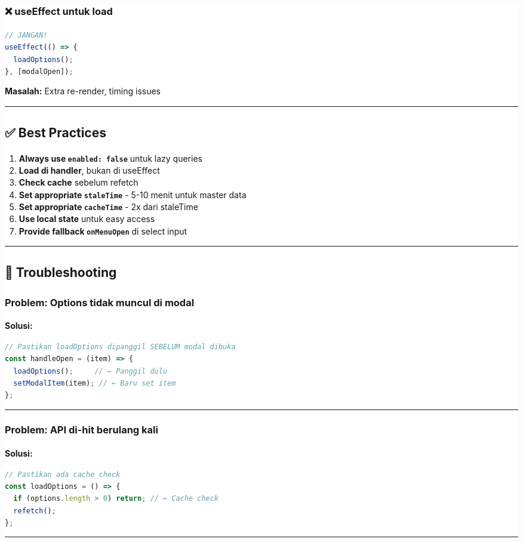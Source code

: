 
### ❌ useEffect untuk load

```javascript
// JANGAN!
useEffect(() => {
  loadOptions();
}, [modalOpen]);
```
**Masalah:** Extra re-render, timing issues

---

## ✅ Best Practices

1. **Always use `enabled: false`** untuk lazy queries
2. **Load di handler**, bukan di useEffect
3. **Check cache** sebelum refetch
4. **Set appropriate `staleTime`** - 5-10 menit untuk master data
5. **Set appropriate `cacheTime`** - 2x dari staleTime
6. **Use local state** untuk easy access
7. **Provide fallback `onMenuOpen`** di select input

---

## 🔧 Troubleshooting

### Problem: Options tidak muncul di modal

**Solusi:**
```javascript
// Pastikan loadOptions dipanggil SEBELUM modal dibuka
const handleOpen = (item) => {
  loadOptions();     // ← Panggil dulu
  setModalItem(item); // ← Baru set item
};
```

---

### Problem: API di-hit berulang kali

**Solusi:**
```javascript
// Pastikan ada cache check
const loadOptions = () => {
  if (options.length > 0) return; // ← Cache check
  refetch();
};
```

---
